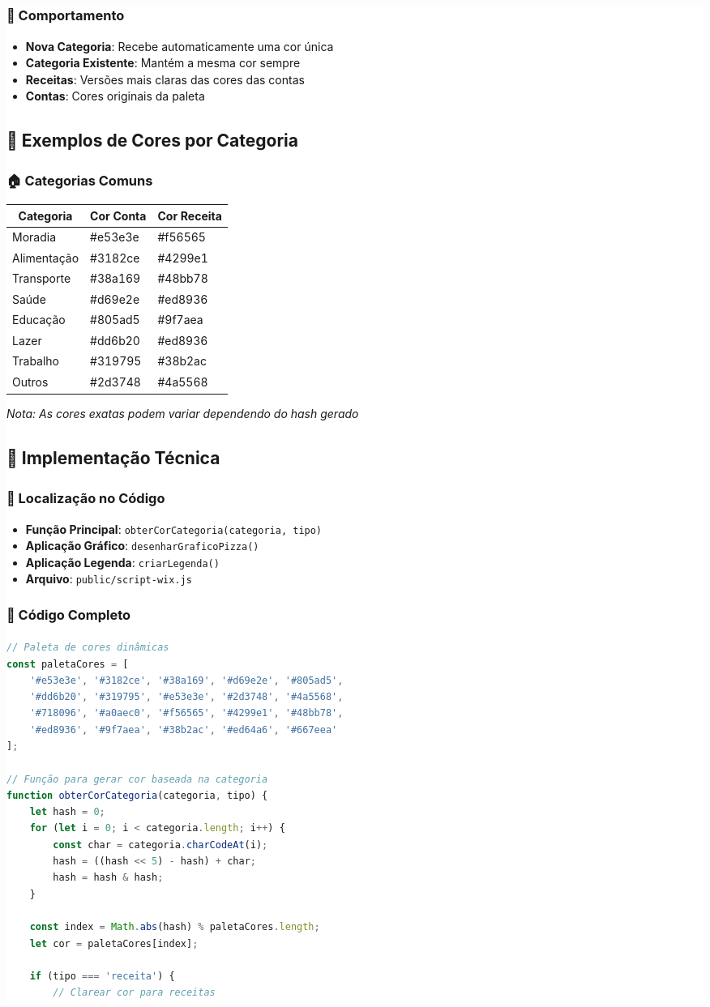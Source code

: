 ### 🔄 Comportamento

- **Nova Categoria**: Recebe automaticamente uma cor única
- **Categoria Existente**: Mantém a mesma cor sempre
- **Receitas**: Versões mais claras das cores das contas
- **Contas**: Cores originais da paleta

## 📝 Exemplos de Cores por Categoria

### 🏠 Categorias Comuns

| Categoria | Cor Conta | Cor Receita |
|-----------|-----------|-------------|
| Moradia | #e53e3e | #f56565 |
| Alimentação | #3182ce | #4299e1 |
| Transporte | #38a169 | #48bb78 |
| Saúde | #d69e2e | #ed8936 |
| Educação | #805ad5 | #9f7aea |
| Lazer | #dd6b20 | #ed8936 |
| Trabalho | #319795 | #38b2ac |
| Outros | #2d3748 | #4a5568 |

*Nota: As cores exatas podem variar dependendo do hash gerado*

## 🔧 Implementação Técnica

### 📍 Localização no Código

- **Função Principal**: `obterCorCategoria(categoria, tipo)`
- **Aplicação Gráfico**: `desenharGraficoPizza()`
- **Aplicação Legenda**: `criarLegenda()`
- **Arquivo**: `public/script-wix.js`

### 🎨 Código Completo

```javascript
// Paleta de cores dinâmicas
const paletaCores = [
    '#e53e3e', '#3182ce', '#38a169', '#d69e2e', '#805ad5',
    '#dd6b20', '#319795', '#e53e3e', '#2d3748', '#4a5568',
    '#718096', '#a0aec0', '#f56565', '#4299e1', '#48bb78',
    '#ed8936', '#9f7aea', '#38b2ac', '#ed64a6', '#667eea'
];

// Função para gerar cor baseada na categoria
function obterCorCategoria(categoria, tipo) {
    let hash = 0;
    for (let i = 0; i < categoria.length; i++) {
        const char = categoria.charCodeAt(i);
        hash = ((hash << 5) - hash) + char;
        hash = hash & hash;
    }
    
    const index = Math.abs(hash) % paletaCores.length;
    let cor = paletaCores[index];
    
    if (tipo === 'receita') {
        // Clarear cor para receitas
```